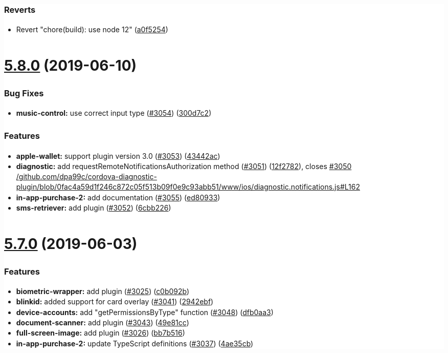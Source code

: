 
### Reverts

* Revert "chore(build): use node 12" ([a0f5254](https://github.com/ionic-team/ionic-native/commit/a0f52549886cb064475457be7a2791617ed926fe))



# [5.8.0](https://github.com/ionic-team/ionic-native/compare/v5.7.0...v5.8.0) (2019-06-10)


### Bug Fixes

* **music-control:** use correct input type ([#3054](https://github.com/ionic-team/ionic-native/issues/3054)) ([300d7c2](https://github.com/ionic-team/ionic-native/commit/300d7c229c37e2ff15eeb34887645675fffb61e0))


### Features

* **apple-wallet:** support plugin version 3.0 ([#3053](https://github.com/ionic-team/ionic-native/issues/3053)) ([43442ac](https://github.com/ionic-team/ionic-native/commit/43442ac4eaa22f836b885bbe1e15087f72237266))
* **diagnostic:** add requestRemoteNotificationsAuthorization method ([#3051](https://github.com/ionic-team/ionic-native/issues/3051)) ([12f2782](https://github.com/ionic-team/ionic-native/commit/12f2782fef89307a75aca388092c35c2f65b1411)), closes [#3050](https://github.com/ionic-team/ionic-native/issues/3050) [/github.com/dpa99c/cordova-diagnostic-plugin/blob/0fac4a59d1f246c872c05f513b09f0e9c93abb51/www/ios/diagnostic.notifications.js#L162](https://github.com//github.com/dpa99c/cordova-diagnostic-plugin/blob/0fac4a59d1f246c872c05f513b09f0e9c93abb51/www/ios/diagnostic.notifications.js/issues/L162)
* **in-app-purchase-2:** add documentation ([#3055](https://github.com/ionic-team/ionic-native/issues/3055)) ([ed80933](https://github.com/ionic-team/ionic-native/commit/ed80933b6c4819a50d8610c9f1df5b652a20b9e0))
* **sms-retriever:** add plugin ([#3052](https://github.com/ionic-team/ionic-native/issues/3052)) ([6cbb226](https://github.com/ionic-team/ionic-native/commit/6cbb226ed22b940a957926c0e888c9602d451e88))



# [5.7.0](https://github.com/ionic-team/ionic-native/compare/v5.6.1...v5.7.0) (2019-06-03)


### Features

* **biometric-wrapper:** add plugin ([#3025](https://github.com/ionic-team/ionic-native/issues/3025)) ([c0b092b](https://github.com/ionic-team/ionic-native/commit/c0b092b2422e80c9dfd1d3c904e498d0970b08d3))
* **blinkid:** added support for card overlay ([#3041](https://github.com/ionic-team/ionic-native/issues/3041)) ([2942ebf](https://github.com/ionic-team/ionic-native/commit/2942ebfae4ec197f79ddeebbda16f2b2f88d2221))
* **device-accounts:** add "getPermissionsByType" function ([#3048](https://github.com/ionic-team/ionic-native/issues/3048)) ([dfb0aa3](https://github.com/ionic-team/ionic-native/commit/dfb0aa3d5d5ccd2ab81a4d1186610e861771a1a3))
* **document-scanner:** add plugin ([#3043](https://github.com/ionic-team/ionic-native/issues/3043)) ([49e81cc](https://github.com/ionic-team/ionic-native/commit/49e81cc4147c42ba1dd140b4e8cb639e3bb084f1))
* **full-screen-image:** add plugin ([#3026](https://github.com/ionic-team/ionic-native/issues/3026)) ([bb7b516](https://github.com/ionic-team/ionic-native/commit/bb7b516c504907c0a3fb908ea8515f5f638f3d62))
* **in-app-purchase-2:** update TypeScript definitions ([#3037](https://github.com/ionic-team/ionic-native/issues/3037)) ([4ae35cb](https://github.com/ionic-team/ionic-native/commit/4ae35cba9a02610ff6374c4ddfc15cdcca926ba2))